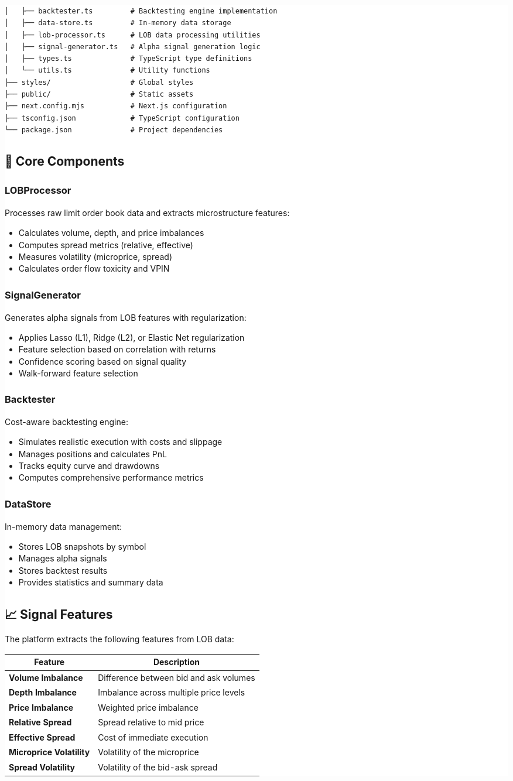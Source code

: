 ```
│   ├── backtester.ts         # Backtesting engine implementation
│   ├── data-store.ts         # In-memory data storage
│   ├── lob-processor.ts      # LOB data processing utilities
│   ├── signal-generator.ts   # Alpha signal generation logic
│   ├── types.ts              # TypeScript type definitions
│   └── utils.ts              # Utility functions
├── styles/                   # Global styles
├── public/                   # Static assets
├── next.config.mjs           # Next.js configuration
├── tsconfig.json             # TypeScript configuration
└── package.json              # Project dependencies
```

## 🔬 Core Components

### LOBProcessor
Processes raw limit order book data and extracts microstructure features:
- Calculates volume, depth, and price imbalances
- Computes spread metrics (relative, effective)
- Measures volatility (microprice, spread)
- Calculates order flow toxicity and VPIN

### SignalGenerator
Generates alpha signals from LOB features with regularization:
- Applies Lasso (L1), Ridge (L2), or Elastic Net regularization
- Feature selection based on correlation with returns
- Confidence scoring based on signal quality
- Walk-forward feature selection

### Backtester
Cost-aware backtesting engine:
- Simulates realistic execution with costs and slippage
- Manages positions and calculates PnL
- Tracks equity curve and drawdowns
- Computes comprehensive performance metrics

### DataStore
In-memory data management:
- Stores LOB snapshots by symbol
- Manages alpha signals
- Stores backtest results
- Provides statistics and summary data

## 📈 Signal Features

The platform extracts the following features from LOB data:

| Feature | Description |
|---------|-------------|
| **Volume Imbalance** | Difference between bid and ask volumes |
| **Depth Imbalance** | Imbalance across multiple price levels |
| **Price Imbalance** | Weighted price imbalance |
| **Relative Spread** | Spread relative to mid price |
| **Effective Spread** | Cost of immediate execution |
| **Microprice Volatility** | Volatility of the microprice |
| **Spread Volatility** | Volatility of the bid-ask spread |